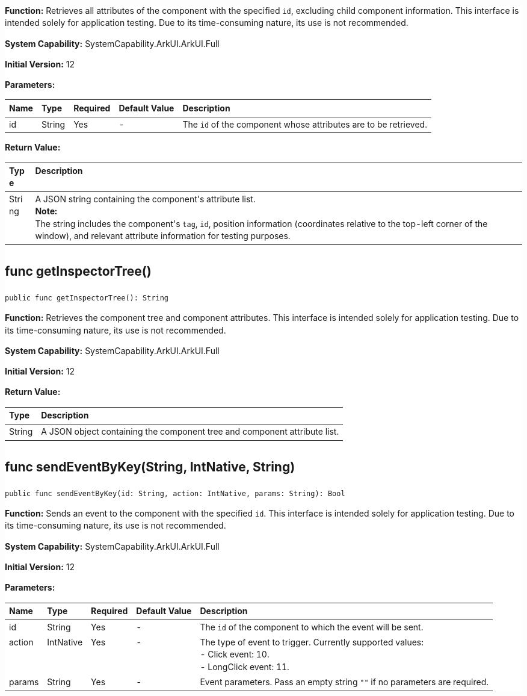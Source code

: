 **Function:** Retrieves all attributes of the component with the specified `id`, excluding child component information. This interface is intended solely for application testing. Due to its time-consuming nature, its use is not recommended.

**System Capability:** SystemCapability.ArkUI.ArkUI.Full

**Initial Version:** 12

**Parameters:**

| Name | Type | Required | Default Value | Description |
| :------- | :---------- | :------- | :-------- | :---------- |
| id | String | Yes | - | The `id` of the component whose attributes are to be retrieved. |

**Return Value:**

| Type | Description |
| :------- | :---------- |
| String | A JSON string containing the component's attribute list.<br>**Note:** <br>The string includes the component's `tag`, `id`, position information (coordinates relative to the top-left corner of the window), and relevant attribute information for testing purposes. |

## func getInspectorTree()

```cangjie
public func getInspectorTree(): String
```

**Function:** Retrieves the component tree and component attributes. This interface is intended solely for application testing. Due to its time-consuming nature, its use is not recommended.

**System Capability:** SystemCapability.ArkUI.ArkUI.Full

**Initial Version:** 12

**Return Value:**

| Type | Description |
| :------- | :---------- |
| String | A JSON object containing the component tree and component attribute list. |

## func sendEventByKey(String, IntNative, String)

```cangjie
public func sendEventByKey(id: String, action: IntNative, params: String): Bool
```

**Function:** Sends an event to the component with the specified `id`. This interface is intended solely for application testing. Due to its time-consuming nature, its use is not recommended.

**System Capability:** SystemCapability.ArkUI.ArkUI.Full

**Initial Version:** 12

**Parameters:**

| Name | Type | Required | Default Value | Description |
| :------- | :---------- | :------- | :-------- | :---------- |
| id | String | Yes | - | The `id` of the component to which the event will be sent. |
| action | IntNative | Yes | - | The type of event to trigger. Currently supported values:<br/>- Click event: 10.<br/>- LongClick event: 11. |
| params | String | Yes | - | Event parameters. Pass an empty string `""` if no parameters are required. |
